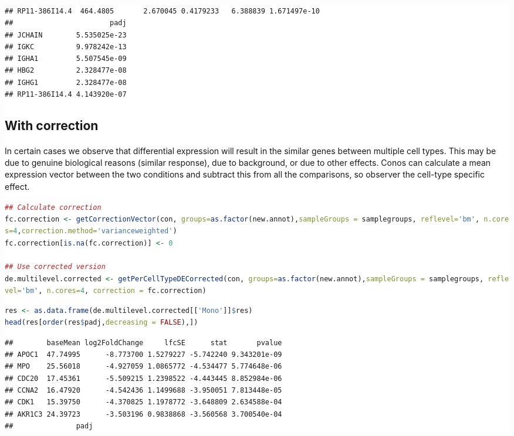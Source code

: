     ## RP11-386I14.4  464.4805       2.670045 0.4179233   6.388839 1.671497e-10
    ##                       padj
    ## JCHAIN        5.535025e-23
    ## IGKC          9.978242e-13
    ## IGHA1         5.507545e-09
    ## HBG2          2.328477e-08
    ## IGHG1         2.328477e-08
    ## RP11-386I14.4 4.143920e-07

With correction
---------------

In certain cases we observe that differential expression will result in the similar genes between multiple cell types. This may be due to genuine biological reasons (similar response), due to background, or due to other effects. Conos can calculate a mean expression vector between the two conditions and subtract this from all the comparisons, so observer the cell-type specific effect.

``` r
## Calculate correction
fc.correction <- getCorrectionVector(con, groups=as.factor(new.annot),sampleGroups = samplegroups, reflevel='bm', n.cores=4,correction.method='varianceweighted')
fc.correction[is.na(fc.correction)] <- 0

## Use corrected version
de.multilevel.corrected <- getPerCellTypeDECorrected(con, groups=as.factor(new.annot),sampleGroups = samplegroups, reflevel='bm', n.cores=4, correction = fc.correction)
```

``` r
res <- as.data.frame(de.multilevel.corrected[['Mono']]$res)
head(res[order(res$padj,decreasing = FALSE),])
```

    ##        baseMean log2FoldChange     lfcSE      stat       pvalue
    ## APOC1  47.74995      -8.773700 1.5279227 -5.742240 9.343201e-09
    ## MPO    25.56018      -4.927059 1.0865772 -4.534477 5.774648e-06
    ## CDC20  17.45361      -5.509215 1.2398522 -4.443445 8.852984e-06
    ## CCNA2  16.47920      -4.542436 1.1499688 -3.950051 7.813448e-05
    ## CDK1   15.39750      -4.370825 1.1978772 -3.648809 2.634588e-04
    ## AKR1C3 24.39723      -3.503196 0.9838868 -3.560568 3.700540e-04
    ##               padj